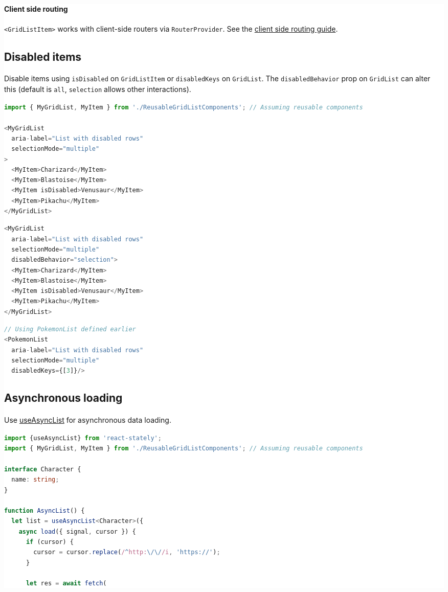 #### Client side routing

`<GridListItem>` works with client-side routers via `RouterProvider`. See the [client side routing guide](https://react-spectrum.adobe.com/react-aria/routing.html).

## Disabled items

Disable items using `isDisabled` on `GridListItem` or `disabledKeys` on `GridList`.
The `disabledBehavior` prop on `GridList` can alter this (default is `all`, `selection` allows other interactions).

```typescript
import { MyGridList, MyItem } from './ReusableGridListComponents'; // Assuming reusable components

<MyGridList
  aria-label="List with disabled rows"
  selectionMode="multiple"
>
  <MyItem>Charizard</MyItem>
  <MyItem>Blastoise</MyItem>
  <MyItem isDisabled>Venusaur</MyItem>
  <MyItem>Pikachu</MyItem>
</MyGridList>
```

```typescript
<MyGridList
  aria-label="List with disabled rows"
  selectionMode="multiple"
  disabledBehavior="selection">
  <MyItem>Charizard</MyItem>
  <MyItem>Blastoise</MyItem>
  <MyItem isDisabled>Venusaur</MyItem>
  <MyItem>Pikachu</MyItem>
</MyGridList>
```

```typescript
// Using PokemonList defined earlier
<PokemonList
  aria-label="List with disabled rows"
  selectionMode="multiple"
  disabledKeys={[3]}/>
```

## Asynchronous loading

Use [useAsyncList](https://react-spectrum.adobe.com/react-stately/useAsyncList.html) for asynchronous data loading.

```typescript
import {useAsyncList} from 'react-stately';
import { MyGridList, MyItem } from './ReusableGridListComponents'; // Assuming reusable components

interface Character {
  name: string;
}

function AsyncList() {
  let list = useAsyncList<Character>({
    async load({ signal, cursor }) {
      if (cursor) {
        cursor = cursor.replace(/^http:\/\//i, 'https://');
      }

      let res = await fetch(
```